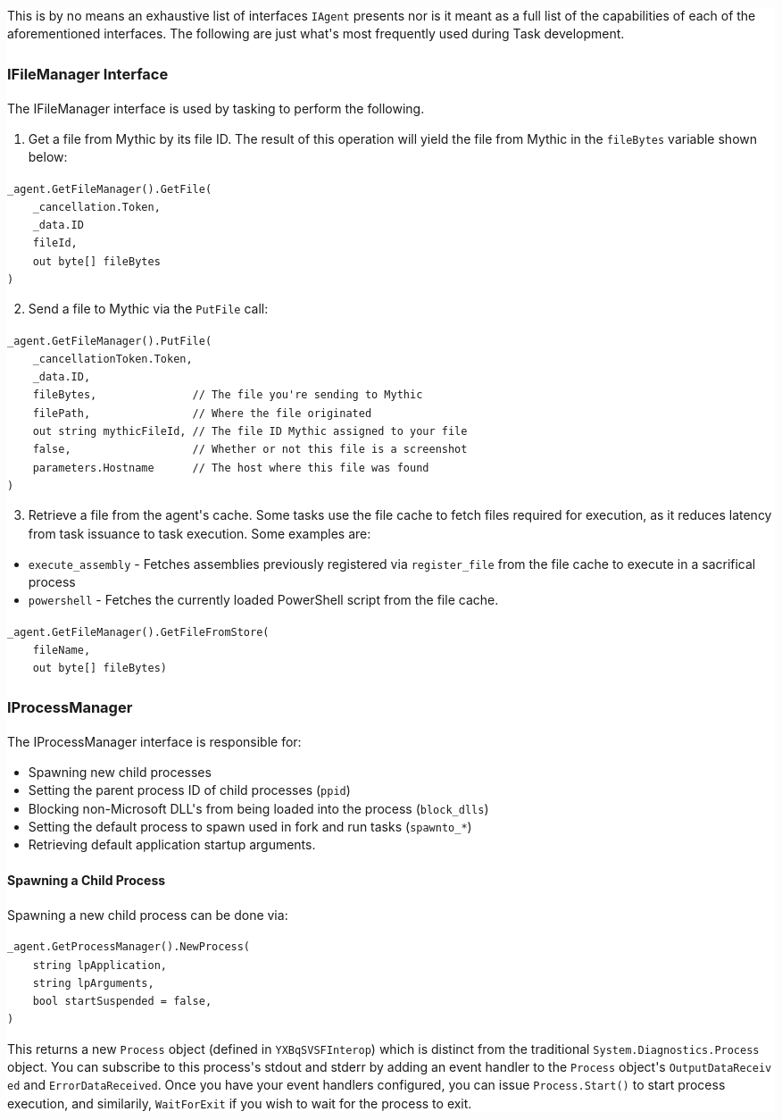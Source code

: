 This is by no means an exhaustive list of interfaces `IAgent` presents nor is it meant as a full list of the capabilities of each of the aforementioned interfaces. The following are just what's most frequently used during Task development.

### IFileManager Interface

The IFileManager interface is used by tasking to perform the following.

1. Get a file from Mythic by its file ID. The result of this operation will yield the file from Mythic in the `fileBytes` variable shown below:
```
_agent.GetFileManager().GetFile(
    _cancellation.Token,
    _data.ID
    fileId,
    out byte[] fileBytes
)
```
2. Send a file to Mythic via the `PutFile` call:
```
_agent.GetFileManager().PutFile(
    _cancellationToken.Token,
    _data.ID,
    fileBytes,               // The file you're sending to Mythic
    filePath,                // Where the file originated
    out string mythicFileId, // The file ID Mythic assigned to your file
    false,                   // Whether or not this file is a screenshot
    parameters.Hostname      // The host where this file was found
)
```
3. Retrieve a file from the agent's cache. Some tasks use the file cache to fetch files required for execution, as it reduces latency from task issuance to task execution. Some examples are:
- `execute_assembly` - Fetches assemblies previously registered via `register_file` from the file cache to execute in a sacrifical process
- `powershell` - Fetches the currently loaded PowerShell script from the file cache.
```
_agent.GetFileManager().GetFileFromStore(
    fileName,
    out byte[] fileBytes)
```

### IProcessManager

The IProcessManager interface is responsible for:
- Spawning new child processes
- Setting the parent process ID of child processes (`ppid`)
- Blocking non-Microsoft DLL's from being loaded into the process (`block_dlls`)
- Setting the default process to spawn used in fork and run tasks (`spawnto_*`)
- Retrieving default application startup arguments.

#### Spawning a Child Process

Spawning a new child process can be done via:
```
_agent.GetProcessManager().NewProcess(
    string lpApplication,
    string lpArguments,
    bool startSuspended = false,
)
```
This returns a new `Process` object (defined in `YXBqSVSFInterop`) which is distinct from the traditional `System.Diagnostics.Process` object. You can subscribe to this process's stdout and stderr by adding an event handler to the `Process` object's `OutputDataReceived` and `ErrorDataReceived`. Once you have your event handlers configured, you can issue `Process.Start()` to start process execution, and similarily, `WaitForExit` if you wish to wait for the process to exit.
